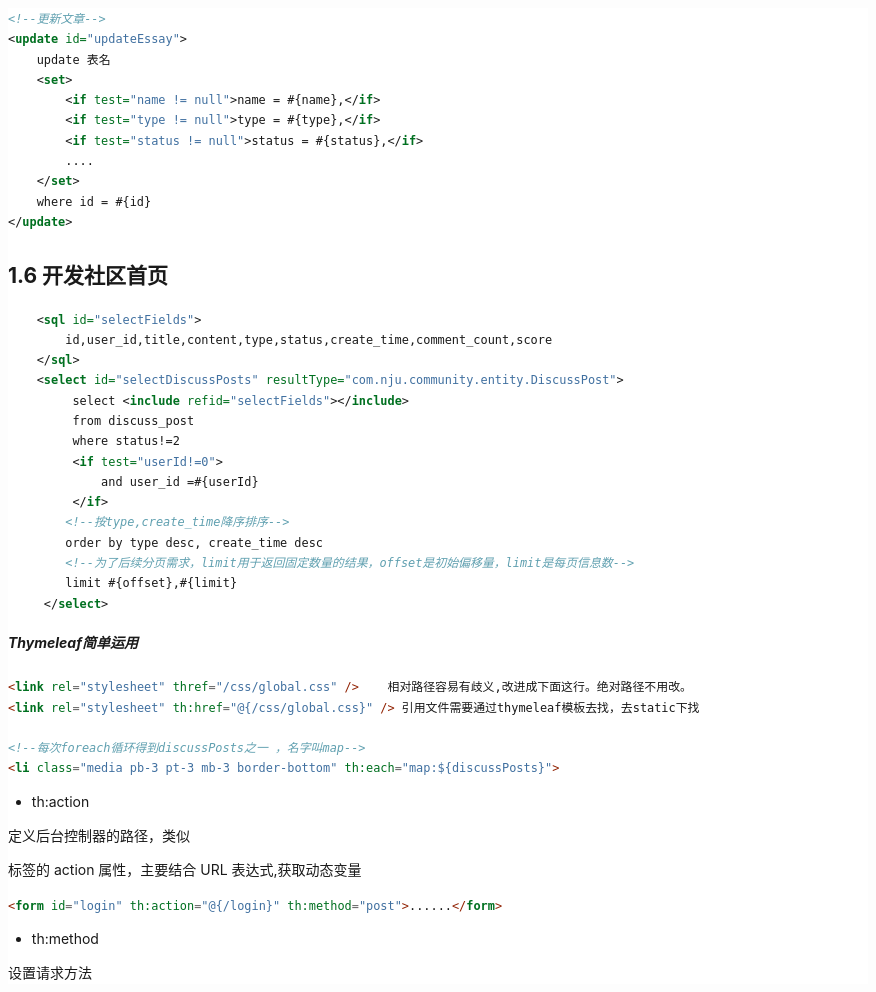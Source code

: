 ```xml
<!--更新文章-->
<update id="updateEssay">
    update 表名
    <set>
        <if test="name != null">name = #{name},</if>
        <if test="type != null">type = #{type},</if>
        <if test="status != null">status = #{status},</if>
        ....
    </set>
    where id = #{id}
</update>
```
## 1.6 开发社区首页

```xml
    <sql id="selectFields">
        id,user_id,title,content,type,status,create_time,comment_count,score
    </sql>
	<select id="selectDiscussPosts" resultType="com.nju.community.entity.DiscussPost">
         select <include refid="selectFields"></include>
         from discuss_post
         where status!=2
         <if test="userId!=0">
             and user_id =#{userId}
         </if>
        <!--按type,create_time降序排序-->
        order by type desc, create_time desc 
        <!--为了后续分页需求，limit用于返回固定数量的结果，offset是初始偏移量，limit是每页信息数-->
        limit #{offset},#{limit}
  	 </select>
```

##### Thymeleaf简单运用

```html
<link rel="stylesheet" thref="/css/global.css" />    相对路径容易有歧义,改进成下面这行。绝对路径不用改。
<link rel="stylesheet" th:href="@{/css/global.css}" /> 引用文件需要通过thymeleaf模板去找，去static下找

<!--每次foreach循环得到discussPosts之一 ，名字叫map-->
<li class="media pb-3 pt-3 mb-3 border-bottom" th:each="map:${discussPosts}">
```

+ th:action

定义后台控制器的路径，类似<form>标签的 action 属性，主要结合 URL 表达式,获取动态变量

```html
<form id="login" th:action="@{/login}" th:method="post">......</form>
```

+ th:method

设置请求方法
